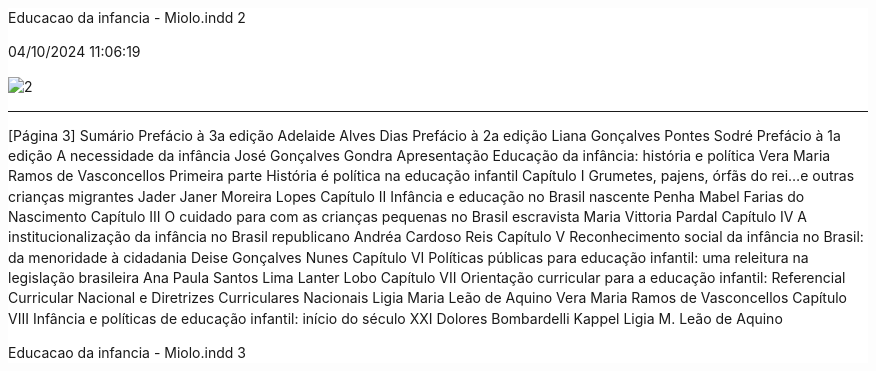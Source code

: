 Educacao da infancia - Miolo.indd 2

04/10/2024 11:06:19

![2](./img/page_2-01.jpg)

---

[Página 3]
Sumário
Prefácio à 3a edição
Adelaide Alves Dias
Prefácio à 2a edição
Liana Gonçalves Pontes Sodré
Prefácio à 1a edição A necessidade da infância
José Gonçalves Gondra
Apresentação Educação da infância: história e política
Vera Maria Ramos de Vasconcellos
Primeira parte
História é política na educação infantil
Capítulo I
Grumetes, pajens, órfãs do rei…e outras crianças migrantes
Jader Janer Moreira Lopes
Capítulo II
Infância e educação no Brasil nascente
Penha Mabel Farias do Nascimento
Capítulo III
O cuidado para com as crianças pequenas no Brasil escravista
Maria Vittoria Pardal
Capítulo IV
A institucionalização da infância no Brasil republicano
Andréa Cardoso Reis
Capítulo V
Reconhecimento social da infância no Brasil:
da menoridade à cidadania
Deise Gonçalves Nunes
Capítulo VI
Políticas públicas para educação infantil:
uma releitura na legislação brasileira
Ana Paula Santos Lima Lanter Lobo
Capítulo VII
Orientação curricular para a educação infantil:
Referencial Curricular Nacional e Diretrizes Curriculares Nacionais
Ligia Maria Leão de Aquino
Vera Maria Ramos de Vasconcellos
Capítulo VIII
Infância e políticas de educação infantil:
início do século XXI
Dolores Bombardelli Kappel
Ligia M. Leão de Aquino

Educacao da infancia - Miolo.indd 3
